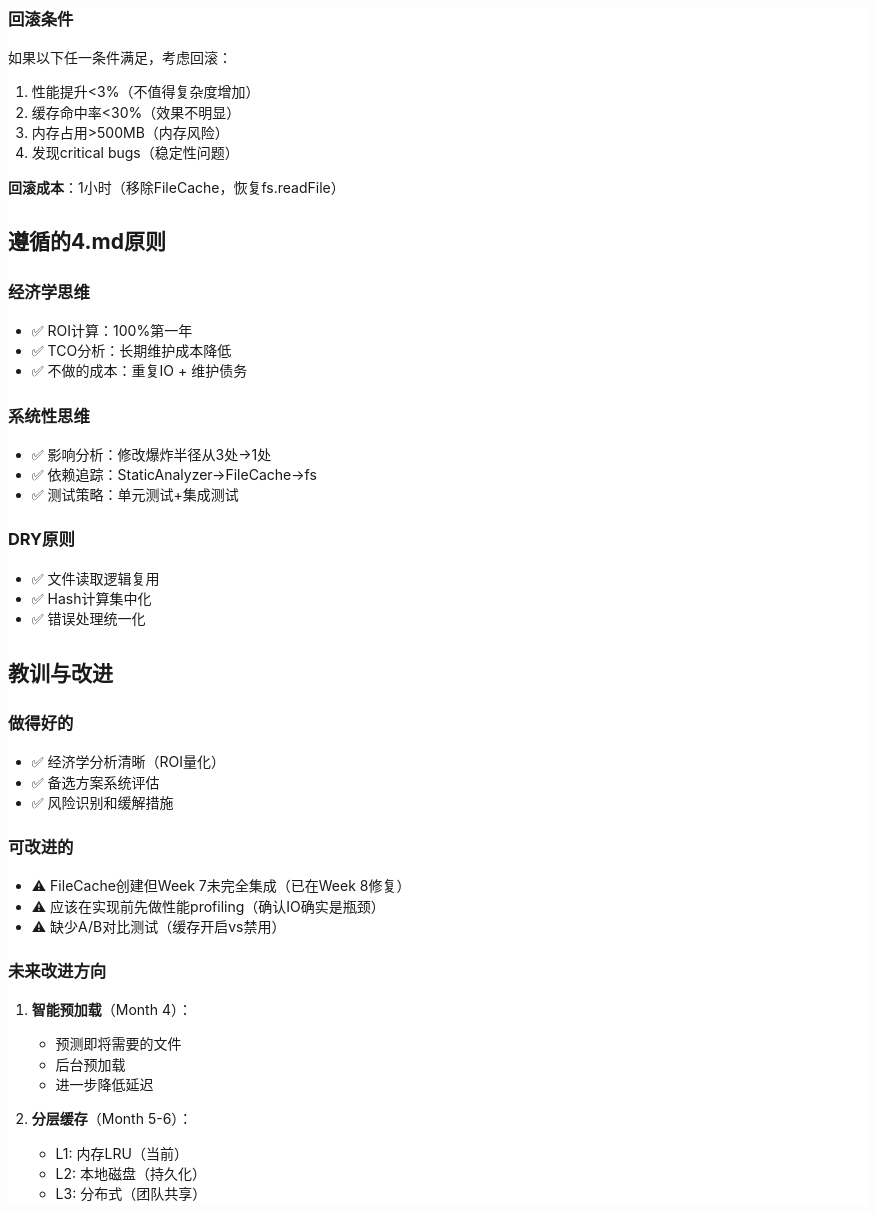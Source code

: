 ### 回滚条件

如果以下任一条件满足，考虑回滚：
1. 性能提升<3%（不值得复杂度增加）
2. 缓存命中率<30%（效果不明显）
3. 内存占用>500MB（内存风险）
4. 发现critical bugs（稳定性问题）

**回滚成本**：1小时（移除FileCache，恢复fs.readFile）

## 遵循的4.md原则

### 经济学思维
- ✅ ROI计算：100%第一年
- ✅ TCO分析：长期维护成本降低
- ✅ 不做的成本：重复IO + 维护债务

### 系统性思维
- ✅ 影响分析：修改爆炸半径从3处→1处
- ✅ 依赖追踪：StaticAnalyzer→FileCache→fs
- ✅ 测试策略：单元测试+集成测试

### DRY原则
- ✅ 文件读取逻辑复用
- ✅ Hash计算集中化
- ✅ 错误处理统一化

## 教训与改进

### 做得好的
- ✅ 经济学分析清晰（ROI量化）
- ✅ 备选方案系统评估
- ✅ 风险识别和缓解措施

### 可改进的
- ⚠️ FileCache创建但Week 7未完全集成（已在Week 8修复）
- ⚠️ 应该在实现前先做性能profiling（确认IO确实是瓶颈）
- ⚠️ 缺少A/B对比测试（缓存开启vs禁用）

### 未来改进方向

1. **智能预加载**（Month 4）：
   - 预测即将需要的文件
   - 后台预加载
   - 进一步降低延迟

2. **分层缓存**（Month 5-6）：
   - L1: 内存LRU（当前）
   - L2: 本地磁盘（持久化）
   - L3: 分布式（团队共享）
